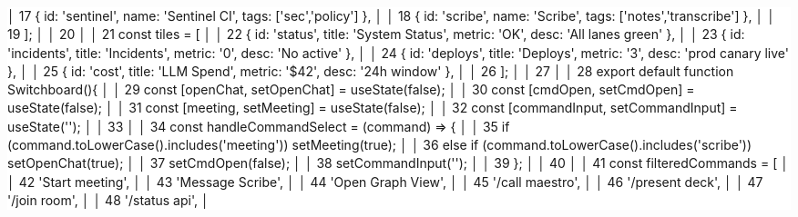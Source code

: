  │     17   { id: 'sentinel', name: 'Sentinel CI', tags: ['sec','policy'] },                                                                                             │
 │     18   { id: 'scribe', name: 'Scribe', tags: ['notes','transcribe'] },                                                                                              │
 │     19 ];                                                                                                                                                             │
 │     20                                                                                                                                                                │
 │     21 const tiles = [                                                                                                                                                │
 │     22   { id: 'status', title: 'System Status', metric: 'OK', desc: 'All lanes green' },                                                                             │
 │     23   { id: 'incidents', title: 'Incidents', metric: '0', desc: 'No active' },                                                                                     │
 │     24   { id: 'deploys', title: 'Deploys', metric: '3', desc: 'prod canary live' },                                                                                  │
 │     25   { id: 'cost', title: 'LLM Spend', metric: '$42', desc: '24h window' },                                                                                       │
 │     26 ];                                                                                                                                                             │
 │     27                                                                                                                                                                │
 │     28 export default function Switchboard(){                                                                                                                         │
 │     29   const [openChat, setOpenChat] = useState(false);                                                                                                             │
 │     30   const [cmdOpen, setCmdOpen] = useState(false);                                                                                                               │
 │     31   const [meeting, setMeeting] = useState(false);                                                                                                               │
 │     32   const [commandInput, setCommandInput] = useState('');                                                                                                        │
 │     33                                                                                                                                                                │
 │     34   const handleCommandSelect = (command) => {                                                                                                                   │
 │     35     if (command.toLowerCase().includes('meeting')) setMeeting(true);                                                                                           │
 │     36     else if (command.toLowerCase().includes('scribe')) setOpenChat(true);                                                                                      │
 │     37     setCmdOpen(false);                                                                                                                                         │
 │     38     setCommandInput('');                                                                                                                                       │
 │     39   };                                                                                                                                                           │
 │     40                                                                                                                                                                │
 │     41   const filteredCommands = [                                                                                                                                   │
 │     42     'Start meeting',                                                                                                                                           │
 │     43     'Message Scribe',                                                                                                                                          │
 │     44     'Open Graph View',                                                                                                                                         │
 │     45     '/call maestro',                                                                                                                                           │
 │     46     '/present deck',                                                                                                                                           │
 │     47     '/join room',                                                                                                                                              │
 │     48     '/status api',                                                                                                                                             │
